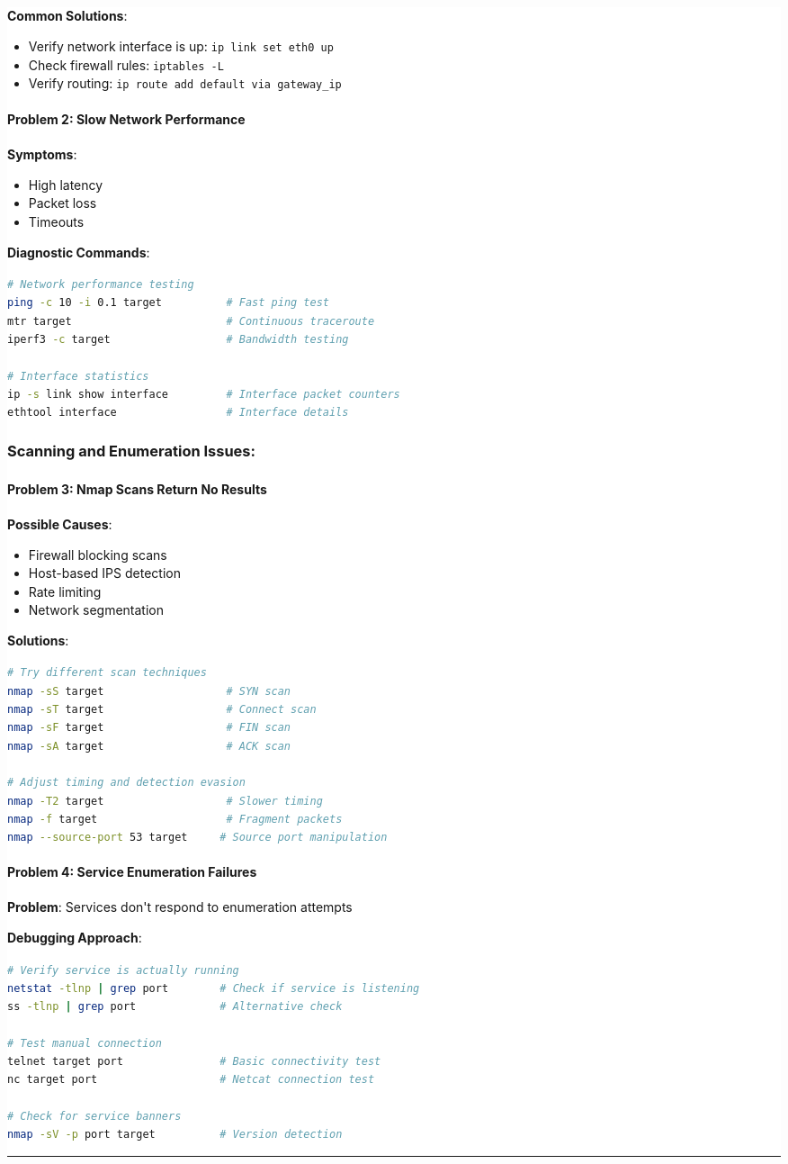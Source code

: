 **Common Solutions**:
- Verify network interface is up: `ip link set eth0 up`
- Check firewall rules: `iptables -L`
- Verify routing: `ip route add default via gateway_ip`

#### Problem 2: Slow Network Performance
**Symptoms**:
- High latency
- Packet loss
- Timeouts

**Diagnostic Commands**:
```bash
# Network performance testing
ping -c 10 -i 0.1 target          # Fast ping test
mtr target                        # Continuous traceroute
iperf3 -c target                  # Bandwidth testing

# Interface statistics
ip -s link show interface         # Interface packet counters
ethtool interface                 # Interface details
```

### Scanning and Enumeration Issues:

#### Problem 3: Nmap Scans Return No Results
**Possible Causes**:
- Firewall blocking scans
- Host-based IPS detection  
- Rate limiting
- Network segmentation

**Solutions**:
```bash
# Try different scan techniques
nmap -sS target                   # SYN scan
nmap -sT target                   # Connect scan
nmap -sF target                   # FIN scan
nmap -sA target                   # ACK scan

# Adjust timing and detection evasion
nmap -T2 target                   # Slower timing
nmap -f target                    # Fragment packets
nmap --source-port 53 target     # Source port manipulation
```

#### Problem 4: Service Enumeration Failures
**Problem**: Services don't respond to enumeration attempts

**Debugging Approach**:
```bash
# Verify service is actually running
netstat -tlnp | grep port        # Check if service is listening
ss -tlnp | grep port             # Alternative check

# Test manual connection
telnet target port               # Basic connectivity test
nc target port                   # Netcat connection test

# Check for service banners
nmap -sV -p port target          # Version detection
```

---